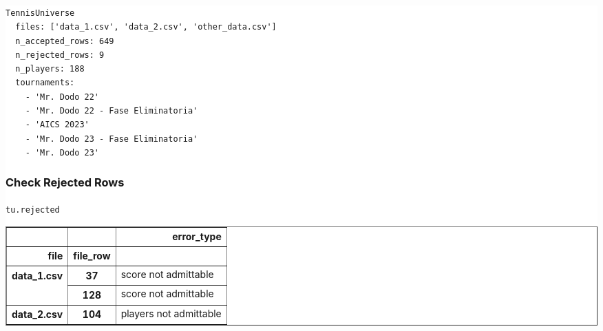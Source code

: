 


    TennisUniverse
      files: ['data_1.csv', 'data_2.csv', 'other_data.csv']
      n_accepted_rows: 649
      n_rejected_rows: 9
      n_players: 188
      tournaments:
        - 'Mr. Dodo 22'
        - 'Mr. Dodo 22 - Fase Eliminatoria'
        - 'AICS 2023'
        - 'Mr. Dodo 23 - Fase Eliminatoria'
        - 'Mr. Dodo 23'



### Check Rejected Rows


```python
tu.rejected
```




<div>
<style scoped>
    .dataframe tbody tr th:only-of-type {
        vertical-align: middle;
    }

    .dataframe tbody tr th {
        vertical-align: top;
    }

    .dataframe thead th {
        text-align: right;
    }
</style>
<table border="1" class="dataframe">
  <thead>
    <tr style="text-align: right;">
      <th></th>
      <th></th>
      <th>error_type</th>
    </tr>
    <tr>
      <th>file</th>
      <th>file_row</th>
      <th></th>
    </tr>
  </thead>
  <tbody>
    <tr>
      <th rowspan="2" valign="top">data_1.csv</th>
      <th>37</th>
      <td>score not admittable</td>
    </tr>
    <tr>
      <th>128</th>
      <td>score not admittable</td>
    </tr>
    <tr>
      <th rowspan="3" valign="top">data_2.csv</th>
      <th>104</th>
      <td>players not admittable</td>
    </tr>